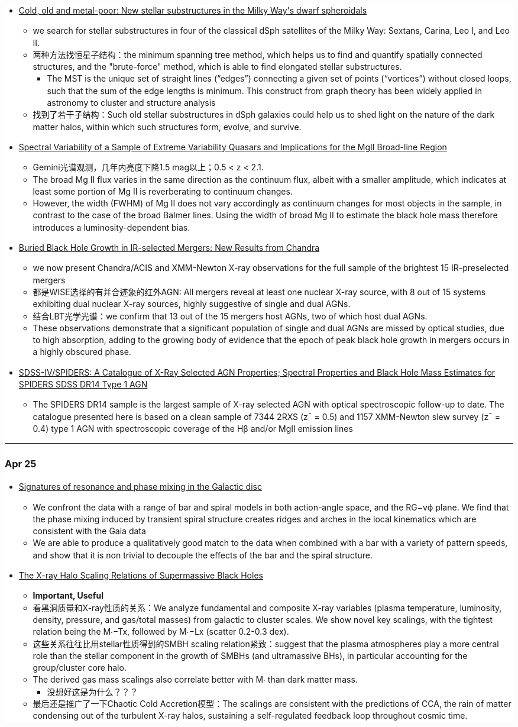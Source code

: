 * [Cold, old and metal-poor: New stellar substructures in the Milky Way's dwarf spheroidals](https://arxiv.org/abs/1904.10560)
  * we search for stellar substructures in four of the classical dSph satellites of the Milky Way: Sextans, Carina, Leo I, and Leo II.
  * 两种方法找恒星子结构：the minimum spanning tree method, which helps us to find and quantify spatially connected structures, and the "brute-force" method, which is able to find elongated stellar substructures.
    * The MST is the unique set of straight lines (“edges”) connecting a given set of points (“vortices”) without closed loops, such that the sum of the edge lengths is minimum. This construct from graph theory has been widely applied in astronomy to cluster and structure analysis
  * 找到了若干子结构：Such old stellar substructures in dSph galaxies could help us to shed light on the nature of the dark matter halos, within which such structures form, evolve, and survive.

* [Spectral Variability of a Sample of Extreme Variability Quasars and Implications for the MgII Broad-line Region](https://arxiv.org/abs/1904.10912)
  * Gemini光谱观测，几年内亮度下降1.5 mag以上；0.5 < z < 2.1.
  * The broad Mg II flux varies in the same direction as the continuum flux, albeit with a smaller amplitude, which indicates at least some portion of Mg II is reverberating to continuum changes.
  * However, the width (FWHM) of Mg II does not vary accordingly as continuum changes for most objects in the sample, in contrast to the case of the broad Balmer lines. Using the width of broad Mg II to estimate the black hole mass therefore introduces a luminosity-dependent bias.

* [Buried Black Hole Growth in IR-selected Mergers: New Results from Chandra](https://arxiv.org/abs/1904.10955)
  * we now present Chandra/ACIS and XMM-Newton X-ray observations for the full sample of the brightest 15 IR-preselected mergers
  * 都是WISE选择的有并合迹象的红外AGN: All mergers reveal at least one nuclear X-ray source, with 8 out of 15 systems exhibiting dual nuclear X-ray sources, highly suggestive of single and dual AGNs.
  * 结合LBT光学光谱：we confirm that 13 out of the 15 mergers host AGNs, two of which host dual AGNs.
  * These observations demonstrate that a significant population of single and dual AGNs are missed by optical studies, due to high absorption, adding to the growing body of evidence that the epoch of peak black hole growth in mergers occurs in a highly obscured phase.

* [SDSS-IV/SPIDERS: A Catalogue of X-Ray Selected AGN Properties; Spectral Properties and Black Hole Mass Estimates for SPIDERS SDSS DR14 Type 1 AGN](https://arxiv.org/abs/1904.10780)
  * The SPIDERS DR14 sample is the largest sample of X-ray selected AGN with optical spectroscopic follow-up to date. The catalogue presented here is based on a clean sample of 7344 2RXS (z¯ = 0.5) and 1157 XMM-Newton slew survey (z¯ = 0.4) type 1 AGN with spectroscopic coverage of the Hβ and/or MgII emission lines

----

### Apr 25

* [Signatures of resonance and phase mixing in the Galactic disc](https://arxiv.org/abs/1904.10968)
  * We confront the data with a range of bar and spiral models in both action-angle space, and the RG−vϕ plane. We find that the phase mixing induced by transient spiral structure creates ridges and arches in the local kinematics which are consistent with the Gaia data
  * We are able to produce a qualitatively good match to the data when combined with a bar with a variety of pattern speeds, and show that it is non trivial to decouple the effects of the bar and the spiral structure.

* [The X-ray Halo Scaling Relations of Supermassive Black Holes](https://arxiv.org/abs/1904.10972)
  * **Important, Useful**
  * 看黑洞质量和X-ray性质的关系：We analyze fundamental and composite X-ray variables (plasma temperature, luminosity, density, pressure, and gas/total masses) from galactic to cluster scales. We show novel key scalings, with the tightest relation being the M∙−Tx, followed by M∙−Lx (scatter 0.2-0.3 dex).
  * 这些关系往往比用stellar性质得到的SMBH scaling relation紧致：suggest that the plasma atmospheres play a more central role than the stellar component in the growth of SMBHs (and ultramassive BHs), in particular accounting for the group/cluster core halo.
  * The derived gas mass scalings also correlate better with M∙ than dark matter mass.
    * 没想好这是为什么？？？
  * 最后还是推广了一下Chaotic Cold Accretion模型：The scalings are consistent with the predictions of CCA, the rain of matter condensing out of the turbulent X-ray halos, sustaining a self-regulated feedback loop throughout cosmic time.
